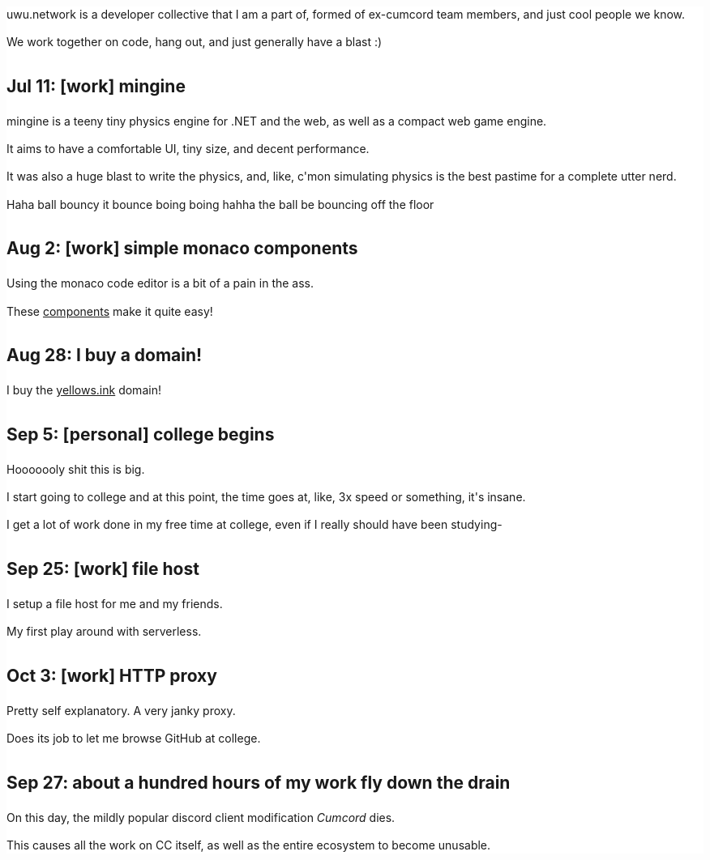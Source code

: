 uwu.network is a developer collective that I am a part of,
formed of ex-cumcord team members, and just cool people we know.

We work together on code, hang out, and just generally have a blast :)

## Jul 11: [work] mingine

mingine is a teeny tiny physics engine for .NET and the web,
as well as a compact web game engine.

It aims to have a comfortable UI, tiny size, and decent performance.

It was also a huge blast to write the physics, and, like,
c'mon simulating physics is the best pastime for a complete utter nerd.

Haha ball bouncy it bounce boing boing hahha the ball be bouncing off the floor

## Aug 2: [work] simple monaco components

Using the monaco code editor is a bit of a pain in the ass.

These [components](https://github.com/uwu/simple-monaco) make it quite easy!

## Aug 28: I buy a domain!

I buy the [yellows.ink](https://yellows.ink) domain!

## Sep 5: [personal] college begins

Hooooooly shit this is big.

I start going to college and at this point, the time goes at, like, 3x speed or something, it's insane.

I get a lot of work done in my free time at college, even if I really should have been studying-

## Sep 25: [work] file host

I setup a file host for me and my friends.

My first play around with serverless.

## Oct 3: [work] HTTP proxy

Pretty self explanatory. A very janky proxy.

Does its job to let me browse GitHub at college.

## Sep 27: about a hundred hours of my work fly down the drain

On this day, the mildly popular discord client modification *Cumcord* dies.

This causes all the work on CC itself, as well as the entire ecosystem to become unusable.

